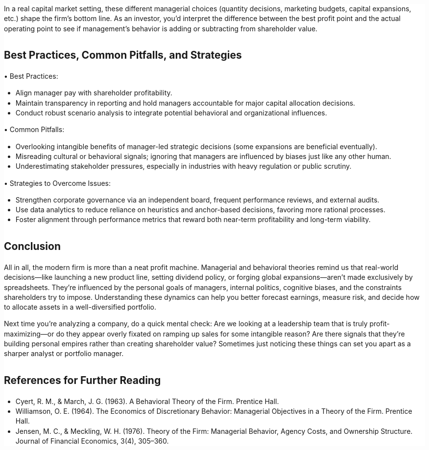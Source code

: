 In a real capital market setting, these different managerial choices (quantity decisions, marketing budgets, capital expansions, etc.) shape the firm’s bottom line. As an investor, you’d interpret the difference between the best profit point and the actual operating point to see if management’s behavior is adding or subtracting from shareholder value.

## Best Practices, Common Pitfalls, and Strategies

• Best Practices:  
  - Align manager pay with shareholder profitability.  
  - Maintain transparency in reporting and hold managers accountable for major capital allocation decisions.  
  - Conduct robust scenario analysis to integrate potential behavioral and organizational influences.

• Common Pitfalls:  
  - Overlooking intangible benefits of manager-led strategic decisions (some expansions are beneficial eventually).  
  - Misreading cultural or behavioral signals; ignoring that managers are influenced by biases just like any other human.  
  - Underestimating stakeholder pressures, especially in industries with heavy regulation or public scrutiny.

• Strategies to Overcome Issues:  
  - Strengthen corporate governance via an independent board, frequent performance reviews, and external audits.  
  - Use data analytics to reduce reliance on heuristics and anchor-based decisions, favoring more rational processes.  
  - Foster alignment through performance metrics that reward both near-term profitability and long-term viability.

## Conclusion

All in all, the modern firm is more than a neat profit machine. Managerial and behavioral theories remind us that real-world decisions—like launching a new product line, setting dividend policy, or forging global expansions—aren’t made exclusively by spreadsheets. They’re influenced by the personal goals of managers, internal politics, cognitive biases, and the constraints shareholders try to impose. Understanding these dynamics can help you better forecast earnings, measure risk, and decide how to allocate assets in a well-diversified portfolio.

Next time you’re analyzing a company, do a quick mental check: Are we looking at a leadership team that is truly profit-maximizing—or do they appear overly fixated on ramping up sales for some intangible reason? Are there signals that they’re building personal empires rather than creating shareholder value? Sometimes just noticing these things can set you apart as a sharper analyst or portfolio manager. 

## References for Further Reading

- Cyert, R. M., & March, J. G. (1963). A Behavioral Theory of the Firm. Prentice Hall.  
- Williamson, O. E. (1964). The Economics of Discretionary Behavior: Managerial Objectives in a Theory of the Firm. Prentice Hall.  
- Jensen, M. C., & Meckling, W. H. (1976). Theory of the Firm: Managerial Behavior, Agency Costs, and Ownership Structure. Journal of Financial Economics, 3(4), 305–360.  
